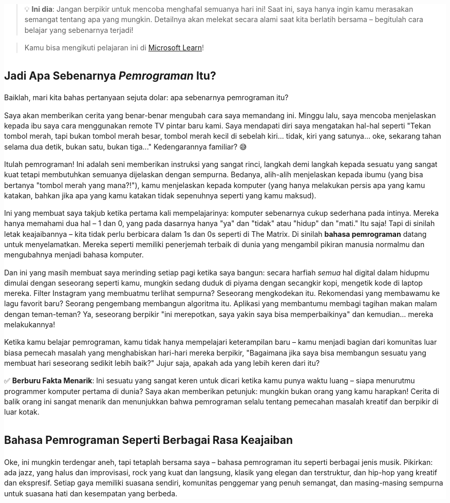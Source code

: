 > 💡 **Ini dia**: Jangan berpikir untuk mencoba menghafal semuanya hari ini! Saat ini, saya hanya ingin kamu merasakan semangat tentang apa yang mungkin. Detailnya akan melekat secara alami saat kita berlatih bersama – begitulah cara belajar yang sebenarnya terjadi!

> Kamu bisa mengikuti pelajaran ini di [Microsoft Learn](https://docs.microsoft.com/learn/modules/web-development-101/introduction-programming/?WT.mc_id=academic-77807-sagibbon)!

## Jadi Apa Sebenarnya *Pemrograman* Itu?

Baiklah, mari kita bahas pertanyaan sejuta dolar: apa sebenarnya pemrograman itu?

Saya akan memberikan cerita yang benar-benar mengubah cara saya memandang ini. Minggu lalu, saya mencoba menjelaskan kepada ibu saya cara menggunakan remote TV pintar baru kami. Saya mendapati diri saya mengatakan hal-hal seperti "Tekan tombol merah, tapi bukan tombol merah besar, tombol merah kecil di sebelah kiri... tidak, kiri yang satunya... oke, sekarang tahan selama dua detik, bukan satu, bukan tiga..." Kedengarannya familiar? 😅

Itulah pemrograman! Ini adalah seni memberikan instruksi yang sangat rinci, langkah demi langkah kepada sesuatu yang sangat kuat tetapi membutuhkan semuanya dijelaskan dengan sempurna. Bedanya, alih-alih menjelaskan kepada ibumu (yang bisa bertanya "tombol merah yang mana?!"), kamu menjelaskan kepada komputer (yang hanya melakukan persis apa yang kamu katakan, bahkan jika apa yang kamu katakan tidak sepenuhnya seperti yang kamu maksud).

Ini yang membuat saya takjub ketika pertama kali mempelajarinya: komputer sebenarnya cukup sederhana pada intinya. Mereka hanya memahami dua hal – 1 dan 0, yang pada dasarnya hanya "ya" dan "tidak" atau "hidup" dan "mati." Itu saja! Tapi di sinilah letak keajaibannya – kita tidak perlu berbicara dalam 1s dan 0s seperti di The Matrix. Di sinilah **bahasa pemrograman** datang untuk menyelamatkan. Mereka seperti memiliki penerjemah terbaik di dunia yang mengambil pikiran manusia normalmu dan mengubahnya menjadi bahasa komputer.

Dan ini yang masih membuat saya merinding setiap pagi ketika saya bangun: secara harfiah *semua* hal digital dalam hidupmu dimulai dengan seseorang seperti kamu, mungkin sedang duduk di piyama dengan secangkir kopi, mengetik kode di laptop mereka. Filter Instagram yang membuatmu terlihat sempurna? Seseorang mengkodekan itu. Rekomendasi yang membawamu ke lagu favorit baru? Seorang pengembang membangun algoritma itu. Aplikasi yang membantumu membagi tagihan makan malam dengan teman-teman? Ya, seseorang berpikir "ini merepotkan, saya yakin saya bisa memperbaikinya" dan kemudian... mereka melakukannya!

Ketika kamu belajar pemrograman, kamu tidak hanya mempelajari keterampilan baru – kamu menjadi bagian dari komunitas luar biasa pemecah masalah yang menghabiskan hari-hari mereka berpikir, "Bagaimana jika saya bisa membangun sesuatu yang membuat hari seseorang sedikit lebih baik?" Jujur saja, apakah ada yang lebih keren dari itu?

✅ **Berburu Fakta Menarik**: Ini sesuatu yang sangat keren untuk dicari ketika kamu punya waktu luang – siapa menurutmu programmer komputer pertama di dunia? Saya akan memberikan petunjuk: mungkin bukan orang yang kamu harapkan! Cerita di balik orang ini sangat menarik dan menunjukkan bahwa pemrograman selalu tentang pemecahan masalah kreatif dan berpikir di luar kotak.

## Bahasa Pemrograman Seperti Berbagai Rasa Keajaiban

Oke, ini mungkin terdengar aneh, tapi tetaplah bersama saya – bahasa pemrograman itu seperti berbagai jenis musik. Pikirkan: ada jazz, yang halus dan improvisasi, rock yang kuat dan langsung, klasik yang elegan dan terstruktur, dan hip-hop yang kreatif dan ekspresif. Setiap gaya memiliki suasana sendiri, komunitas penggemar yang penuh semangat, dan masing-masing sempurna untuk suasana hati dan kesempatan yang berbeda.
